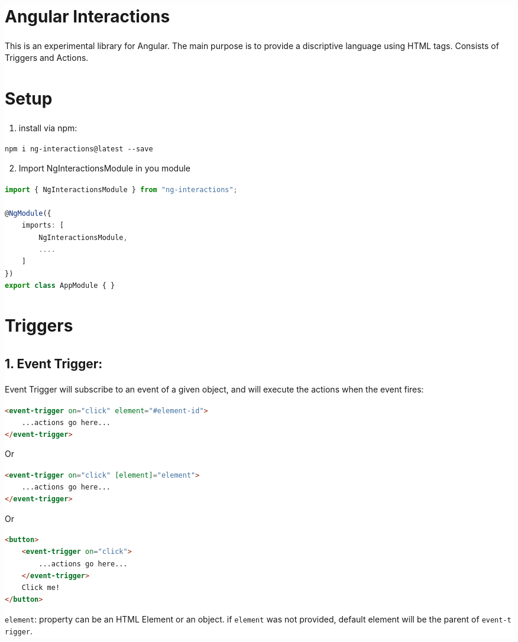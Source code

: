 
# Angular Interactions
This is an experimental library for Angular.
The main purpose is to provide a discriptive language using HTML tags.
Consists of Triggers and Actions.

# Setup

1. install via npm:
```
npm i ng-interactions@latest --save
```
2. Import NgInteractionsModule in you module
```typescript
import { NgInteractionsModule } from "ng-interactions";

@NgModule({
    imports: [
        NgInteractionsModule,
        ....
    ]
})
export class AppModule { }
```

# Triggers

## 1. Event Trigger:
Event Trigger will subscribe to an event of a given object, and will execute the actions when the event fires:
```html
<event-trigger on="click" element="#element-id">
    ...actions go here...
</event-trigger>
```
Or 
```html
<event-trigger on="click" [element]="element">
    ...actions go here...
</event-trigger>
```
Or 
```html
<button>
    <event-trigger on="click">
        ...actions go here...
    </event-trigger>
    Click me!
</button>
```
`element`: property can be an HTML Element or an object. if `element` was not provided, default element will be the parent of `event-trigger`.
